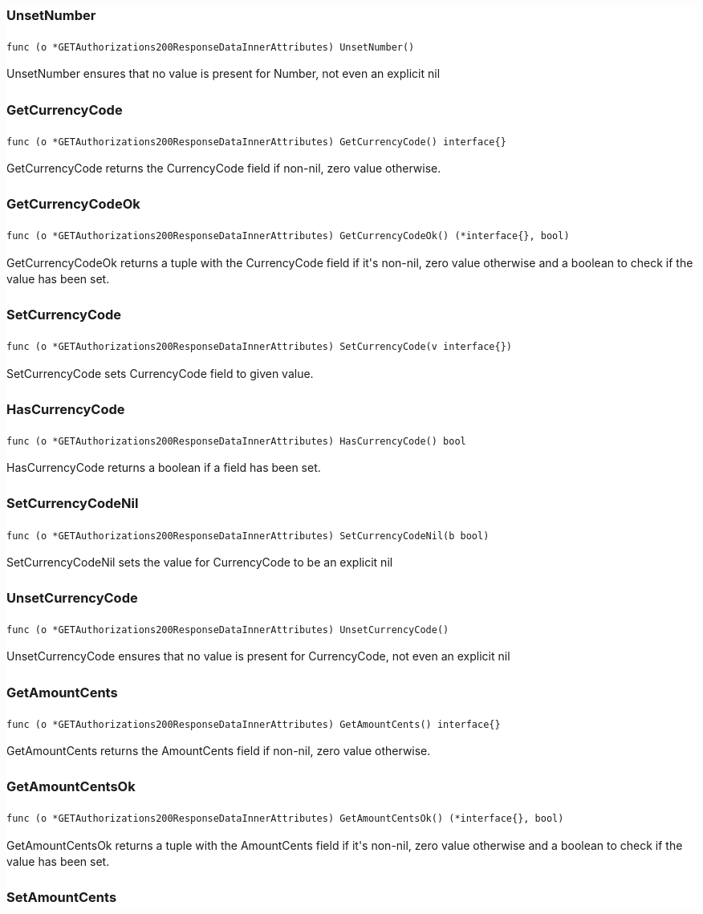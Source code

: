 ### UnsetNumber
`func (o *GETAuthorizations200ResponseDataInnerAttributes) UnsetNumber()`

UnsetNumber ensures that no value is present for Number, not even an explicit nil
### GetCurrencyCode

`func (o *GETAuthorizations200ResponseDataInnerAttributes) GetCurrencyCode() interface{}`

GetCurrencyCode returns the CurrencyCode field if non-nil, zero value otherwise.

### GetCurrencyCodeOk

`func (o *GETAuthorizations200ResponseDataInnerAttributes) GetCurrencyCodeOk() (*interface{}, bool)`

GetCurrencyCodeOk returns a tuple with the CurrencyCode field if it's non-nil, zero value otherwise
and a boolean to check if the value has been set.

### SetCurrencyCode

`func (o *GETAuthorizations200ResponseDataInnerAttributes) SetCurrencyCode(v interface{})`

SetCurrencyCode sets CurrencyCode field to given value.

### HasCurrencyCode

`func (o *GETAuthorizations200ResponseDataInnerAttributes) HasCurrencyCode() bool`

HasCurrencyCode returns a boolean if a field has been set.

### SetCurrencyCodeNil

`func (o *GETAuthorizations200ResponseDataInnerAttributes) SetCurrencyCodeNil(b bool)`

 SetCurrencyCodeNil sets the value for CurrencyCode to be an explicit nil

### UnsetCurrencyCode
`func (o *GETAuthorizations200ResponseDataInnerAttributes) UnsetCurrencyCode()`

UnsetCurrencyCode ensures that no value is present for CurrencyCode, not even an explicit nil
### GetAmountCents

`func (o *GETAuthorizations200ResponseDataInnerAttributes) GetAmountCents() interface{}`

GetAmountCents returns the AmountCents field if non-nil, zero value otherwise.

### GetAmountCentsOk

`func (o *GETAuthorizations200ResponseDataInnerAttributes) GetAmountCentsOk() (*interface{}, bool)`

GetAmountCentsOk returns a tuple with the AmountCents field if it's non-nil, zero value otherwise
and a boolean to check if the value has been set.

### SetAmountCents
